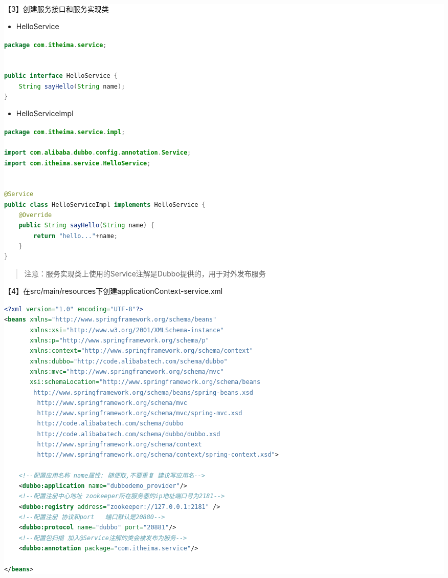 【3】创建服务接口和服务实现类

+ HelloService

```java
package com.itheima.service;


public interface HelloService {
    String sayHello(String name);
}
```

+ HelloServiceImpl

```java
package com.itheima.service.impl;

import com.alibaba.dubbo.config.annotation.Service;
import com.itheima.service.HelloService;


@Service
public class HelloServiceImpl implements HelloService {
    @Override
    public String sayHello(String name) {
        return "hello..."+name;
    }
}
```



>  注意：服务实现类上使用的Service注解是Dubbo提供的，用于对外发布服务

【4】在src/main/resources下创建applicationContext-service.xml 

~~~xml
<?xml version="1.0" encoding="UTF-8"?>
<beans xmlns="http://www.springframework.org/schema/beans"
       xmlns:xsi="http://www.w3.org/2001/XMLSchema-instance"
       xmlns:p="http://www.springframework.org/schema/p"
       xmlns:context="http://www.springframework.org/schema/context"
       xmlns:dubbo="http://code.alibabatech.com/schema/dubbo"
       xmlns:mvc="http://www.springframework.org/schema/mvc"
       xsi:schemaLocation="http://www.springframework.org/schema/beans
		http://www.springframework.org/schema/beans/spring-beans.xsd
         http://www.springframework.org/schema/mvc
         http://www.springframework.org/schema/mvc/spring-mvc.xsd
         http://code.alibabatech.com/schema/dubbo
         http://code.alibabatech.com/schema/dubbo/dubbo.xsd
         http://www.springframework.org/schema/context
         http://www.springframework.org/schema/context/spring-context.xsd">

    <!--配置应用名称 name属性: 随便取,不要重复 建议写应用名-->
    <dubbo:application name="dubbodemo_provider"/>
    <!--配置注册中心地址 zookeeper所在服务器的ip地址端口号为2181-->
    <dubbo:registry address="zookeeper://127.0.0.1:2181" />
    <!--配置注册 协议和port   端口默认是20880-->
    <dubbo:protocol name="dubbo" port="20881"/>
    <!--配置包扫描 加入@Service注解的类会被发布为服务-->
    <dubbo:annotation package="com.itheima.service"/>

</beans>
~~~
